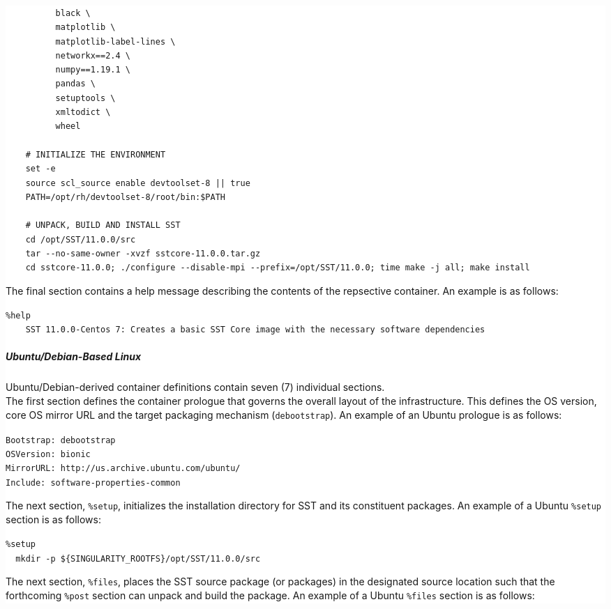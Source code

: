 ```
          black \
          matplotlib \
          matplotlib-label-lines \
          networkx==2.4 \
          numpy==1.19.1 \
          pandas \
          setuptools \
          xmltodict \
          wheel

    # INITIALIZE THE ENVIRONMENT
    set -e
    source scl_source enable devtoolset-8 || true
    PATH=/opt/rh/devtoolset-8/root/bin:$PATH

    # UNPACK, BUILD AND INSTALL SST
    cd /opt/SST/11.0.0/src
    tar --no-same-owner -xvzf sstcore-11.0.0.tar.gz
    cd sstcore-11.0.0; ./configure --disable-mpi --prefix=/opt/SST/11.0.0; time make -j all; make install
```

The final section contains a help message describing the contents of the 
repsective container.  An example is as follows:

```
%help
    SST 11.0.0-Centos 7: Creates a basic SST Core image with the necessary software dependencies
```

##### Ubuntu/Debian-Based Linux <a name="basicubuntu"></a>

Ubuntu/Debian-derived container definitions contain seven (7) individual sections.  
The first section defines the container prologue that governs the overall layout 
of the infrastructure.  This defines the OS version, core OS mirror URL and 
the target packaging mechanism (`debootstrap`).  An example of an Ubuntu prologue is as follows:

```
Bootstrap: debootstrap
OSVersion: bionic
MirrorURL: http://us.archive.ubuntu.com/ubuntu/
Include: software-properties-common
```

The next section, `%setup`, initializes the installation directory for SST and 
its constituent packages.  An example of a Ubuntu `%setup` section is as follows:

```
%setup
  mkdir -p ${SINGULARITY_ROOTFS}/opt/SST/11.0.0/src
```

The next section, `%files`, places the SST source package (or packages) in the 
designated source location such that the forthcoming `%post` section can 
unpack and build the package.  An example of a Ubuntu `%files` section is as follows:
